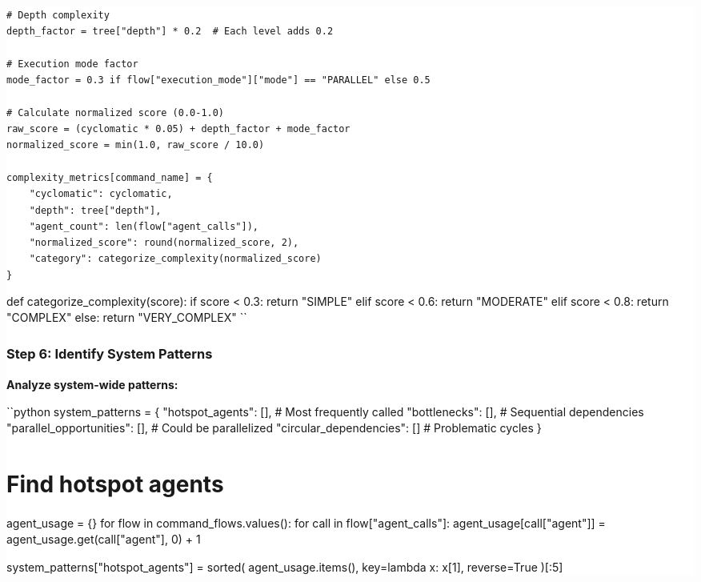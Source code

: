     # Depth complexity
    depth_factor = tree["depth"] * 0.2  # Each level adds 0.2
    
    # Execution mode factor
    mode_factor = 0.3 if flow["execution_mode"]["mode"] == "PARALLEL" else 0.5
    
    # Calculate normalized score (0.0-1.0)
    raw_score = (cyclomatic * 0.05) + depth_factor + mode_factor
    normalized_score = min(1.0, raw_score / 10.0)
    
    complexity_metrics[command_name] = {
        "cyclomatic": cyclomatic,
        "depth": tree["depth"],
        "agent_count": len(flow["agent_calls"]),
        "normalized_score": round(normalized_score, 2),
        "category": categorize_complexity(normalized_score)
    }

def categorize_complexity(score):
    if score < 0.3:
        return "SIMPLE"
    elif score < 0.6:
        return "MODERATE"
    elif score < 0.8:
        return "COMPLEX"
    else:
        return "VERY_COMPLEX"
``

### Step 6: Identify System Patterns

**Analyze system-wide patterns:**

``python
system_patterns = {
    "hotspot_agents": [],  # Most frequently called
    "bottlenecks": [],     # Sequential dependencies
    "parallel_opportunities": [],  # Could be parallelized
    "circular_dependencies": []    # Problematic cycles
}

# Find hotspot agents
agent_usage = {}
for flow in command_flows.values():
    for call in flow["agent_calls"]:
        agent_usage[call["agent"]] = agent_usage.get(call["agent"], 0) + 1

system_patterns["hotspot_agents"] = sorted(
    agent_usage.items(), 
    key=lambda x: x[1], 
    reverse=True
)[:5]
